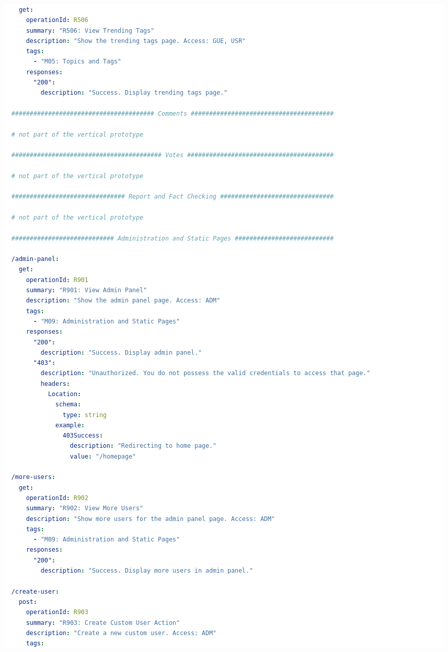 ```yaml
    get:
      operationId: R506
      summary: "R506: View Trending Tags"
      description: "Show the trending tags page. Access: GUE, USR"
      tags:
        - "M05: Topics and Tags"
      responses:
        "200":
          description: "Success. Display trending tags page."

  ####################################### Comments #######################################

  # not part of the vertical prototype

  ######################################### Votes ########################################

  # not part of the vertical prototype

  ############################### Report and Fact Checking ###############################

  # not part of the vertical prototype

  ############################ Administration and Static Pages ###########################

  /admin-panel:
    get:
      operationId: R901
      summary: "R901: View Admin Panel"
      description: "Show the admin panel page. Access: ADM"
      tags:
        - "M09: Administration and Static Pages"
      responses:
        "200":
          description: "Success. Display admin panel."
        "403":
          description: "Unauthorized. You do not possess the valid credentials to access that page."
          headers:
            Location:
              schema:
                type: string
              example:
                403Success:
                  description: "Redirecting to home page."
                  value: "/homepage"

  /more-users:
    get:
      operationId: R902
      summary: "R902: View More Users"
      description: "Show more users for the admin panel page. Access: ADM"
      tags:
        - "M09: Administration and Static Pages"
      responses:
        "200":
          description: "Success. Display more users in admin panel."

  /create-user:
    post:
      operationId: R903
      summary: "R903: Create Custom User Action"
      description: "Create a new custom user. Access: ADM"
      tags:
```